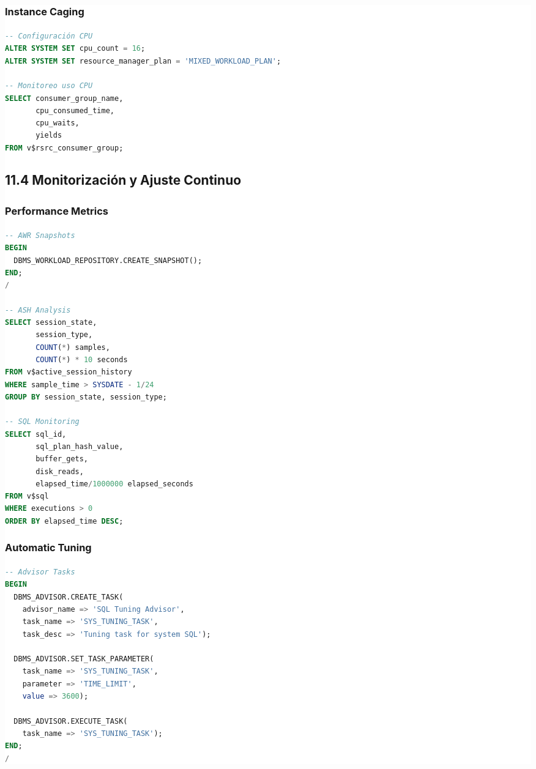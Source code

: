 ### Instance Caging
```sql
-- Configuración CPU
ALTER SYSTEM SET cpu_count = 16;
ALTER SYSTEM SET resource_manager_plan = 'MIXED_WORKLOAD_PLAN';

-- Monitoreo uso CPU
SELECT consumer_group_name,
       cpu_consumed_time,
       cpu_waits,
       yields
FROM v$rsrc_consumer_group;
```

## 11.4 Monitorización y Ajuste Continuo

### Performance Metrics
```sql
-- AWR Snapshots
BEGIN
  DBMS_WORKLOAD_REPOSITORY.CREATE_SNAPSHOT();
END;
/

-- ASH Analysis
SELECT session_state, 
       session_type,
       COUNT(*) samples,
       COUNT(*) * 10 seconds
FROM v$active_session_history
WHERE sample_time > SYSDATE - 1/24
GROUP BY session_state, session_type;

-- SQL Monitoring
SELECT sql_id, 
       sql_plan_hash_value,
       buffer_gets,
       disk_reads,
       elapsed_time/1000000 elapsed_seconds
FROM v$sql
WHERE executions > 0
ORDER BY elapsed_time DESC;
```

### Automatic Tuning
```sql
-- Advisor Tasks
BEGIN
  DBMS_ADVISOR.CREATE_TASK(
    advisor_name => 'SQL Tuning Advisor',
    task_name => 'SYS_TUNING_TASK',
    task_desc => 'Tuning task for system SQL');
    
  DBMS_ADVISOR.SET_TASK_PARAMETER(
    task_name => 'SYS_TUNING_TASK',
    parameter => 'TIME_LIMIT',
    value => 3600);
    
  DBMS_ADVISOR.EXECUTE_TASK(
    task_name => 'SYS_TUNING_TASK');
END;
/

```
